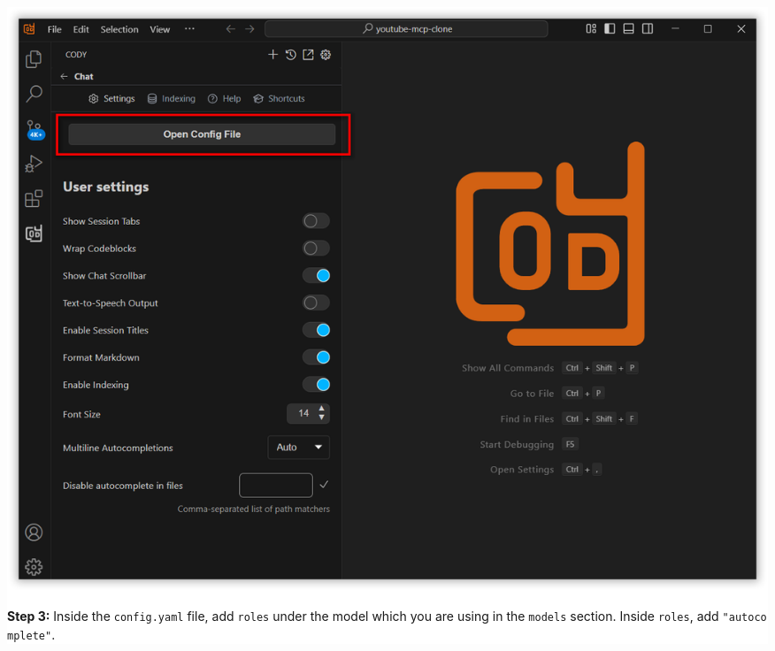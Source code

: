 <img src="/features/Feature_Images/Autocomplete_step-2.png" alt="clicking open config file button" width="100%" height="auto" />

**Step 3:** Inside the `config.yaml` file, add `roles` under the model which you are using in the `models` section. Inside `roles`, add `"autocomplete"`.
